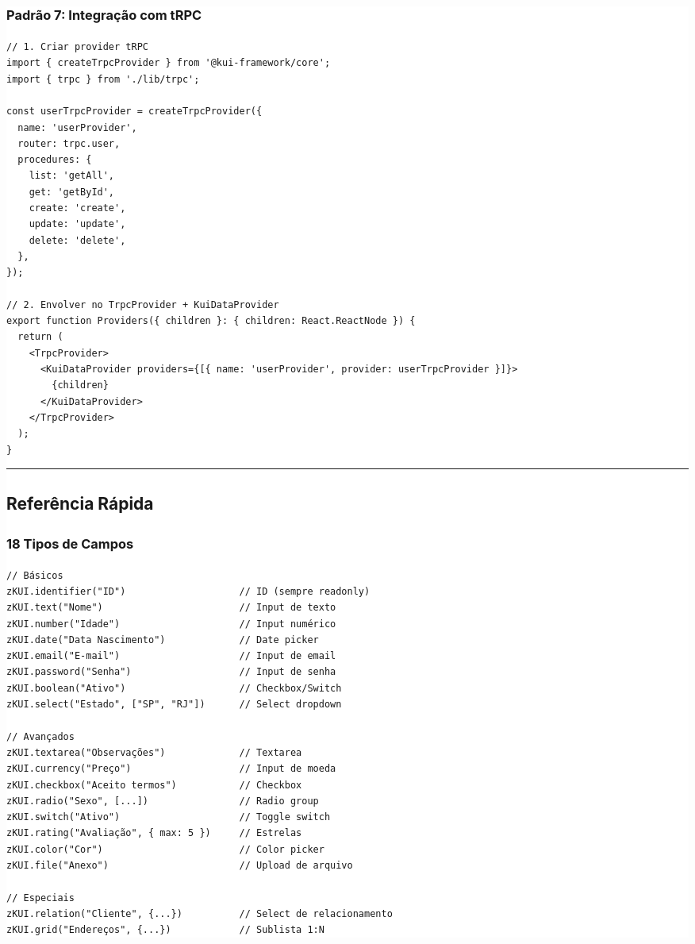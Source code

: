 ### Padrão 7: Integração com tRPC

```tsx
// 1. Criar provider tRPC
import { createTrpcProvider } from '@kui-framework/core';
import { trpc } from './lib/trpc';

const userTrpcProvider = createTrpcProvider({
  name: 'userProvider',
  router: trpc.user,
  procedures: {
    list: 'getAll',
    get: 'getById',
    create: 'create',
    update: 'update',
    delete: 'delete',
  },
});

// 2. Envolver no TrpcProvider + KuiDataProvider
export function Providers({ children }: { children: React.ReactNode }) {
  return (
    <TrpcProvider>
      <KuiDataProvider providers={[{ name: 'userProvider', provider: userTrpcProvider }]}>
        {children}
      </KuiDataProvider>
    </TrpcProvider>
  );
}
```

---

## Referência Rápida

### 18 Tipos de Campos

```tsx
// Básicos
zKUI.identifier("ID")                    // ID (sempre readonly)
zKUI.text("Nome")                        // Input de texto
zKUI.number("Idade")                     // Input numérico
zKUI.date("Data Nascimento")             // Date picker
zKUI.email("E-mail")                     // Input de email
zKUI.password("Senha")                   // Input de senha
zKUI.boolean("Ativo")                    // Checkbox/Switch
zKUI.select("Estado", ["SP", "RJ"])      // Select dropdown

// Avançados
zKUI.textarea("Observações")             // Textarea
zKUI.currency("Preço")                   // Input de moeda
zKUI.checkbox("Aceito termos")           // Checkbox
zKUI.radio("Sexo", [...])                // Radio group
zKUI.switch("Ativo")                     // Toggle switch
zKUI.rating("Avaliação", { max: 5 })     // Estrelas
zKUI.color("Cor")                        // Color picker
zKUI.file("Anexo")                       // Upload de arquivo

// Especiais
zKUI.relation("Cliente", {...})          // Select de relacionamento
zKUI.grid("Endereços", {...})            // Sublista 1:N
```
